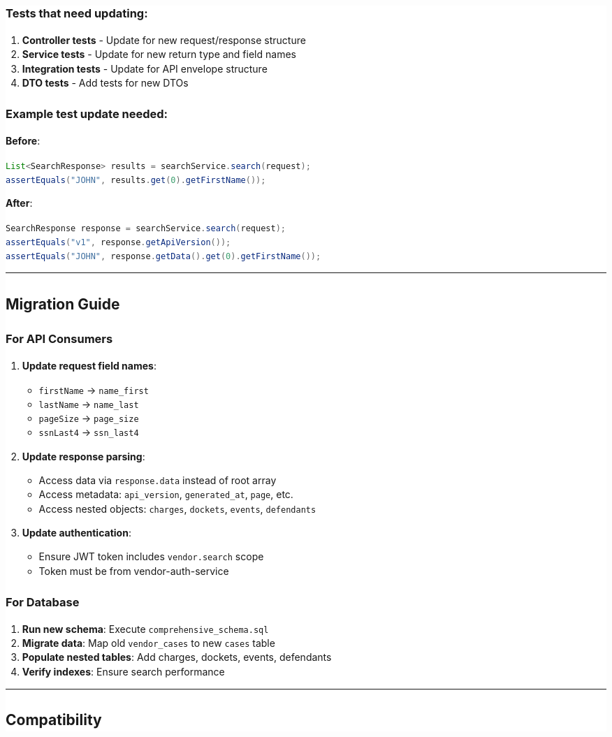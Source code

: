 ### Tests that need updating:

1. **Controller tests** - Update for new request/response structure
2. **Service tests** - Update for new return type and field names
3. **Integration tests** - Update for API envelope structure
4. **DTO tests** - Add tests for new DTOs

### Example test update needed:

**Before**:
```java
List<SearchResponse> results = searchService.search(request);
assertEquals("JOHN", results.get(0).getFirstName());
```

**After**:
```java
SearchResponse response = searchService.search(request);
assertEquals("v1", response.getApiVersion());
assertEquals("JOHN", response.getData().get(0).getFirstName());
```

---

## Migration Guide

### For API Consumers

1. **Update request field names**:
   - `firstName` → `name_first`
   - `lastName` → `name_last`
   - `pageSize` → `page_size`
   - `ssnLast4` → `ssn_last4`

2. **Update response parsing**:
   - Access data via `response.data` instead of root array
   - Access metadata: `api_version`, `generated_at`, `page`, etc.
   - Access nested objects: `charges`, `dockets`, `events`, `defendants`

3. **Update authentication**:
   - Ensure JWT token includes `vendor.search` scope
   - Token must be from vendor-auth-service

### For Database

1. **Run new schema**: Execute `comprehensive_schema.sql`
2. **Migrate data**: Map old `vendor_cases` to new `cases` table
3. **Populate nested tables**: Add charges, dockets, events, defendants
4. **Verify indexes**: Ensure search performance

---

## Compatibility
